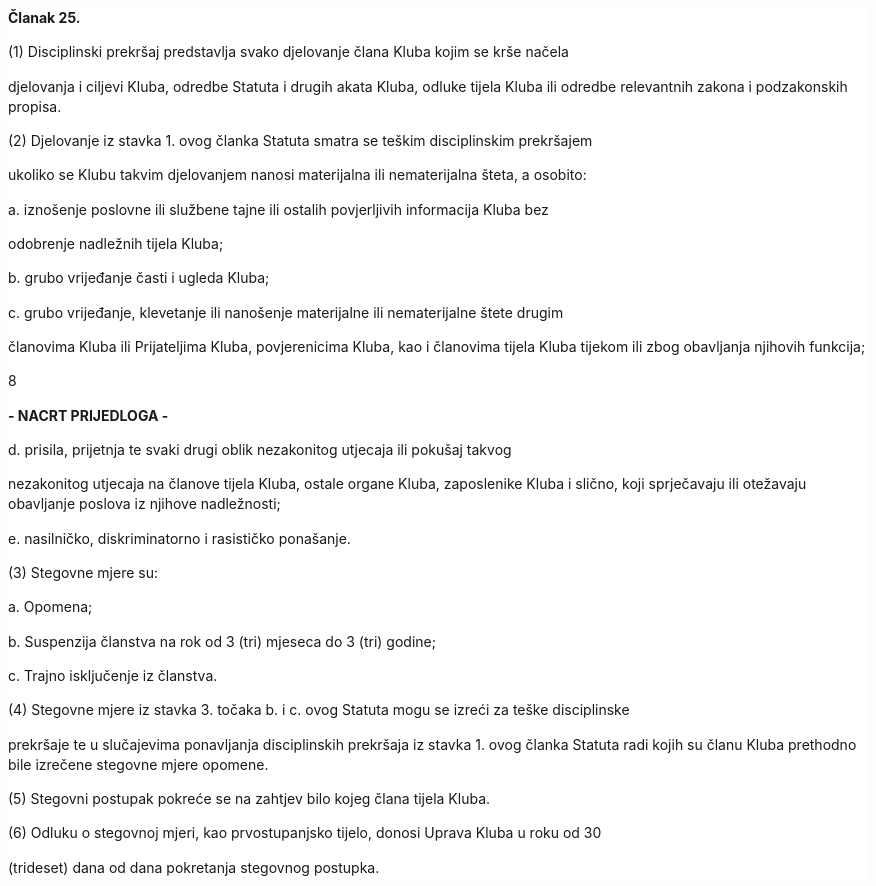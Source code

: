 
**Članak 25.**


(1) Disciplinski prekršaj predstavlja svako djelovanje člana Kluba kojim se krše načela

djelovanja i ciljevi Kluba, odredbe Statuta i drugih akata Kluba, odluke tijela Kluba ili
odredbe relevantnih zakona i podzakonskih propisa.


(2) Djelovanje iz stavka 1. ovog članka Statuta smatra se teškim disciplinskim prekršajem

ukoliko se Klubu takvim djelovanjem nanosi materijalna ili nematerijalna šteta, a osobito:


a. iznošenje poslovne ili službene tajne ili ostalih povjerljivih informacija Kluba bez

odobrenje nadležnih tijela Kluba;


b. grubo vrijeđanje časti i ugleda Kluba;


c. grubo vrijeđanje, klevetanje ili nanošenje materijalne ili nematerijalne štete drugim

članovima Kluba ili Prijateljima Kluba, povjerenicima Kluba, kao i članovima tijela
Kluba tijekom ili zbog obavljanja njihovih funkcija;


8


**- NACRT PRIJEDLOGA -**


d. prisila, prijetnja te svaki drugi oblik nezakonitog utjecaja ili pokušaj takvog

nezakonitog utjecaja na članove tijela Kluba, ostale organe Kluba, zaposlenike Kluba
i slično, koji sprječavaju ili otežavaju obavljanje poslova iz njihove nadležnosti;


e. nasilničko, diskriminatorno i rasističko ponašanje.


(3) Stegovne mjere su:


a. Opomena;


b. Suspenzija članstva na rok od 3 (tri) mjeseca do 3 (tri) godine;


c. Trajno isključenje iz članstva.


(4) Stegovne mjere iz stavka 3. točaka b. i c. ovog Statuta mogu se izreći za teške disciplinske

prekršaje te u slučajevima ponavljanja disciplinskih prekršaja iz stavka 1. ovog članka
Statuta radi kojih su članu Kluba prethodno bile izrečene stegovne mjere opomene.


(5) Stegovni postupak pokreće se na zahtjev bilo kojeg člana tijela Kluba.


(6) Odluku o stegovnoj mjeri, kao prvostupanjsko tijelo, donosi Uprava Kluba u roku od 30

(trideset) dana od dana pokretanja stegovnog postupka.

